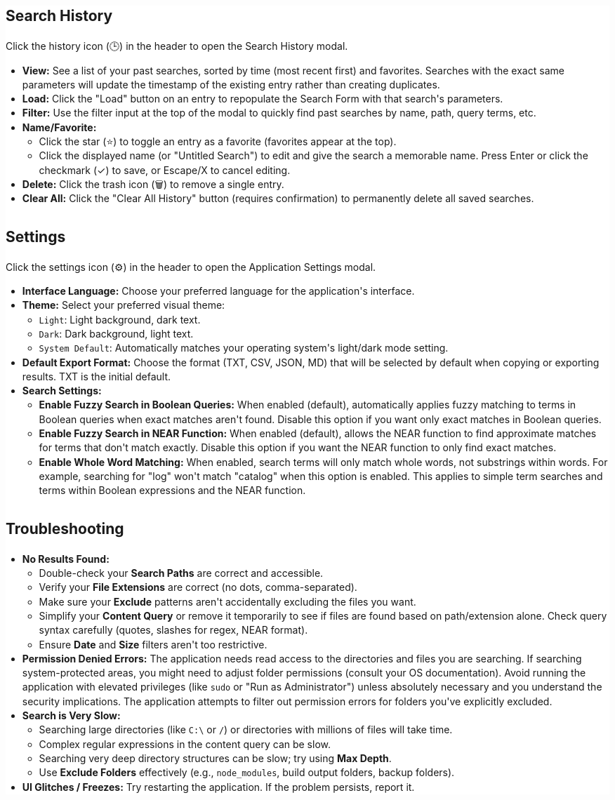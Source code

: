 ## Search History

Click the history icon (🕒) in the header to open the Search History modal.

- **View:** See a list of your past searches, sorted by time (most recent first) and favorites. Searches with the exact same parameters will update the timestamp of the existing entry rather than creating duplicates.
- **Load:** Click the "Load" button on an entry to repopulate the Search Form with that search's parameters.
- **Filter:** Use the filter input at the top of the modal to quickly find past searches by name, path, query terms, etc.
- **Name/Favorite:**
  - Click the star (⭐) to toggle an entry as a favorite (favorites appear at the top).
  - Click the displayed name (or "Untitled Search") to edit and give the search a memorable name. Press Enter or click the checkmark (✓) to save, or Escape/X to cancel editing.
- **Delete:** Click the trash icon (🗑️) to remove a single entry.
- **Clear All:** Click the "Clear All History" button (requires confirmation) to permanently delete all saved searches.

## Settings

Click the settings icon (⚙️) in the header to open the Application Settings modal.

- **Interface Language:** Choose your preferred language for the application's interface.
- **Theme:** Select your preferred visual theme:
  - `Light`: Light background, dark text.
  - `Dark`: Dark background, light text.
  - `System Default`: Automatically matches your operating system's light/dark mode setting.
- **Default Export Format:** Choose the format (TXT, CSV, JSON, MD) that will be selected by default when copying or exporting results. TXT is the initial default.
- **Search Settings:**
  - **Enable Fuzzy Search in Boolean Queries:** When enabled (default), automatically applies fuzzy matching to terms in Boolean queries when exact matches aren't found. Disable this option if you want only exact matches in Boolean queries.
  - **Enable Fuzzy Search in NEAR Function:** When enabled (default), allows the NEAR function to find approximate matches for terms that don't match exactly. Disable this option if you want the NEAR function to only find exact matches.
  - **Enable Whole Word Matching:** When enabled, search terms will only match whole words, not substrings within words. For example, searching for "log" won't match "catalog" when this option is enabled. This applies to simple term searches and terms within Boolean expressions and the NEAR function.

## Troubleshooting

- **No Results Found:**
  - Double-check your **Search Paths** are correct and accessible.
  - Verify your **File Extensions** are correct (no dots, comma-separated).
  - Make sure your **Exclude** patterns aren't accidentally excluding the files you want.
  - Simplify your **Content Query** or remove it temporarily to see if files are found based on path/extension alone. Check query syntax carefully (quotes, slashes for regex, NEAR format).
  - Ensure **Date** and **Size** filters aren't too restrictive.
- **Permission Denied Errors:** The application needs read access to the directories and files you are searching. If searching system-protected areas, you might need to adjust folder permissions (consult your OS documentation). Avoid running the application with elevated privileges (like `sudo` or "Run as Administrator") unless absolutely necessary and you understand the security implications. The application attempts to filter out permission errors for folders you've explicitly excluded.
- **Search is Very Slow:**
  - Searching large directories (like `C:\` or `/`) or directories with millions of files will take time.
  - Complex regular expressions in the content query can be slow.
  - Searching very deep directory structures can be slow; try using **Max Depth**.
  - Use **Exclude Folders** effectively (e.g., `node_modules`, build output folders, backup folders).
- **UI Glitches / Freezes:** Try restarting the application. If the problem persists, report it.